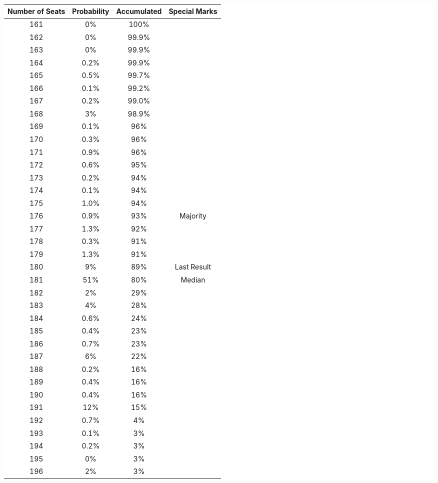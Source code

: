 | Number of Seats | Probability | Accumulated | Special Marks |
|:---------------:|:-----------:|:-----------:|:-------------:|
| 161 | 0% | 100% |  |
| 162 | 0% | 99.9% |  |
| 163 | 0% | 99.9% |  |
| 164 | 0.2% | 99.9% |  |
| 165 | 0.5% | 99.7% |  |
| 166 | 0.1% | 99.2% |  |
| 167 | 0.2% | 99.0% |  |
| 168 | 3% | 98.9% |  |
| 169 | 0.1% | 96% |  |
| 170 | 0.3% | 96% |  |
| 171 | 0.9% | 96% |  |
| 172 | 0.6% | 95% |  |
| 173 | 0.2% | 94% |  |
| 174 | 0.1% | 94% |  |
| 175 | 1.0% | 94% |  |
| 176 | 0.9% | 93% | Majority |
| 177 | 1.3% | 92% |  |
| 178 | 0.3% | 91% |  |
| 179 | 1.3% | 91% |  |
| 180 | 9% | 89% | Last Result |
| 181 | 51% | 80% | Median |
| 182 | 2% | 29% |  |
| 183 | 4% | 28% |  |
| 184 | 0.6% | 24% |  |
| 185 | 0.4% | 23% |  |
| 186 | 0.7% | 23% |  |
| 187 | 6% | 22% |  |
| 188 | 0.2% | 16% |  |
| 189 | 0.4% | 16% |  |
| 190 | 0.4% | 16% |  |
| 191 | 12% | 15% |  |
| 192 | 0.7% | 4% |  |
| 193 | 0.1% | 3% |  |
| 194 | 0.2% | 3% |  |
| 195 | 0% | 3% |  |
| 196 | 2% | 3% |  |